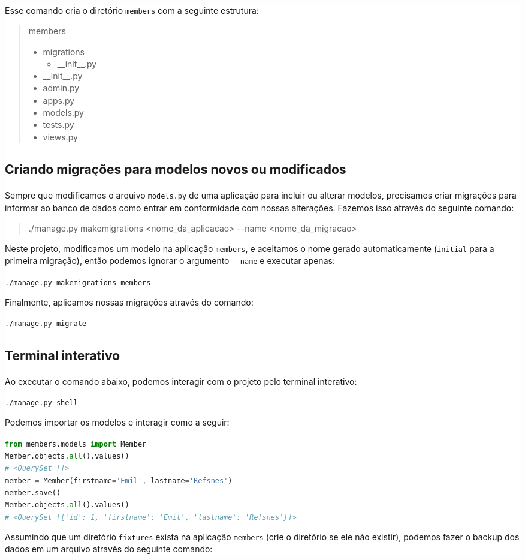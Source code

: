 Esse comando cria o diretório `members` com a seguinte estrutura:

> members
> - migrations
>   - \_\_init\_\_.py
> - \_\_init\_\_.py
> - admin.py
> - apps.py
> - models.py
> - tests.py
> - views.py

## Criando migrações para modelos novos ou modificados

Sempre que modificamos o arquivo `models.py` de uma aplicação para incluir ou alterar modelos, precisamos criar migrações para informar ao banco de dados como entrar em conformidade com nossas alterações. Fazemos isso através do seguinte comando:

> ./manage.py makemigrations <nome_da_aplicacao> --name <nome_da_migracao>

Neste projeto, modificamos um modelo na aplicação `members`, e aceitamos o nome gerado automaticamente (`initial` para a primeira migração), então podemos ignorar o argumento `--name` e executar apenas:

```bash (venv)
./manage.py makemigrations members
```

Finalmente, aplicamos nossas migrações através do comando:

```bash (venv)
./manage.py migrate
```

## Terminal interativo

Ao executar o comando abaixo, podemos interagir com o projeto pelo terminal interativo:

```bash (venv)
./manage.py shell
```

Podemos importar os modelos e interagir como a seguir:

```python shell
from members.models import Member
Member.objects.all().values()
# <QuerySet []>
member = Member(firstname='Emil', lastname='Refsnes')
member.save()
Member.objects.all().values()
# <QuerySet [{'id': 1, 'firstname': 'Emil', 'lastname': 'Refsnes'}]>
```

Assumindo que um diretório `fixtures` exista na aplicação `members` (crie o diretório se ele não existir), podemos fazer o backup dos dados em um arquivo através do seguinte comando:
